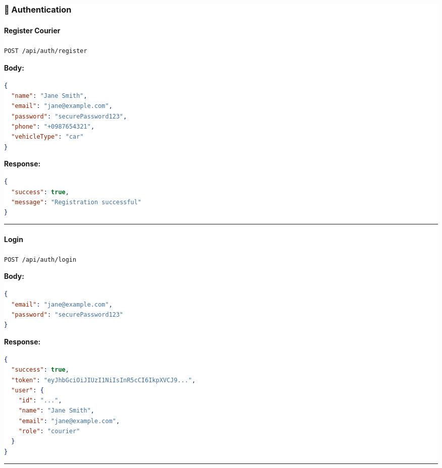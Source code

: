 ### 👤 Authentication

#### Register Courier

```http
POST /api/auth/register
```

**Body:**
```json
{
  "name": "Jane Smith",
  "email": "jane@example.com",
  "password": "securePassword123",
  "phone": "+0987654321",
  "vehicleType": "car"
}
```

**Response:**
```json
{
  "success": true,
  "message": "Registration successful"
}
```

---

#### Login

```http
POST /api/auth/login
```

**Body:**
```json
{
  "email": "jane@example.com",
  "password": "securePassword123"
}
```

**Response:**
```json
{
  "success": true,
  "token": "eyJhbGciOiJIUzI1NiIsInR5cCI6IkpXVCJ9...",
  "user": {
    "id": "...",
    "name": "Jane Smith",
    "email": "jane@example.com",
    "role": "courier"
  }
}
```

---